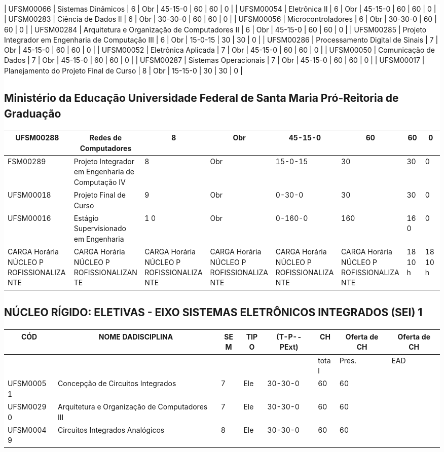 | UFSM00066 | Sistemas Dinâmicos                                 | 6     | Obr    | 45-15-0      | 60         | 60             | 0              |
| UFSM00054 | Eletrônica II                                      | 6     | Obr    | 45-15-0      | 60         | 60             | 0              |
| UFSM00283 | Ciência de Dados II                                | 6     | Obr    | 30-30-0      | 60         | 60             | 0              |
| UFSM00056 | Microcontroladores                                 | 6     | Obr    | 30-30-0      | 60         | 60             | 0              |
| UFSM00284 | Arquitetura e Organização de Computadores II       | 6     | Obr    | 45-15-0      | 60         | 60             | 0              |
| UFSM00285 | Projeto Integrador em Engenharia de Computação III | 6     | Obr    | 15-0-15      | 30         | 30             | 0              |
| UFSM00286 | Processamento Digital de Sinais                    | 7     | Obr    | 45-15-0      | 60         | 60             | 0              |
| UFSM00052 | Eletrônica Aplicada                                | 7     | Obr    | 45-15-0      | 60         | 60             | 0              |
| UFSM00050 | Comunicação de Dados                               | 7     | Obr    | 45-15-0      | 60         | 60             | 0              |
| UFSM00287 | Sistemas Operacionais                              | 7     | Obr    | 45-15-0      | 60         | 60             | 0              |
| UFSM00017 | Planejamento do Projeto Final de Curso             | 8     | Obr    | 15-15-0      | 30         | 30             | 0              |



## Ministério da Educação Universidade Federal de Santa Maria Pró-Reitoria de Graduação

| UFSM00288                                | Redes de Computadores                             | 8                                        | Obr                                      | 45-15-0                                  | 60                                       | 60     | 0      |
|------------------------------------------|---------------------------------------------------|------------------------------------------|------------------------------------------|------------------------------------------|------------------------------------------|--------|--------|
| FSM00289                                 | Projeto Integrador em Engenharia de Computação IV | 8                                        | Obr                                      | 15-0-15                                  | 30                                       | 30     | 0      |
| UFSM00018                                | Projeto Final de Curso                            | 9                                        | Obr                                      | 0-30-0                                   | 30                                       | 30     | 0      |
| UFSM00016                                | Estágio Supervisionado em Engenharia              | 1 0                                      | Obr                                      | 0-160-0                                  | 160                                      | 160    | 0      |
| CARGA Horária NÚCLEO P ROFISSIONALIZANTE | CARGA Horária NÚCLEO P ROFISSIONALIZANTE          | CARGA Horária NÚCLEO P ROFISSIONALIZANTE | CARGA Horária NÚCLEO P ROFISSIONALIZANTE | CARGA Horária NÚCLEO P ROFISSIONALIZANTE | CARGA Horária NÚCLEO P ROFISSIONALIZANTE | 1810 h | 1810 h |

## NÚCLEO RÍGIDO: ELETIVAS - EIXO SISTEMAS ELETRÔNICOS INTEGRADOS (SEI) 1

| CÓD                                                    | NOME DADISCIPLINA                                      | SEM                                                    | TIPO                                                   | (T-P--PExt)                                            | CH                                                     | Oferta de CH   | Oferta de CH   |
|--------------------------------------------------------|--------------------------------------------------------|--------------------------------------------------------|--------------------------------------------------------|--------------------------------------------------------|--------------------------------------------------------|----------------|----------------|
|                                                        |                                                        |                                                        |                                                        |                                                        | total                                                  | Pres.          | EAD            |
| UFSM00051                                              | Concepção de Circuitos Integrados                      | 7                                                      | Ele                                                    | 30-30-0                                                | 60                                                     | 60             |                |
| UFSM00290                                              | Arquitetura e Organização de Computadores III          | 7                                                      | Ele                                                    | 30-30-0                                                | 60                                                     | 60             |                |
| UFSM00049                                              | Circuitos Integrados Analógicos                        | 8                                                      | Ele                                                    | 30-30-0                                                | 60                                                     | 60             |                |